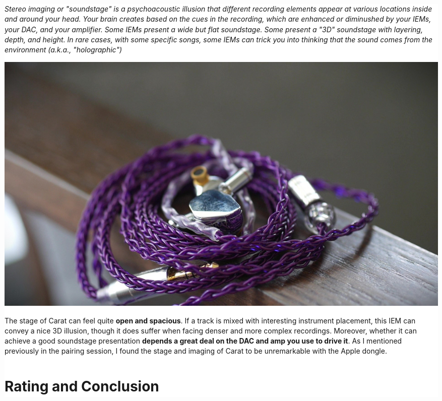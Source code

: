 *Stereo imaging or "soundstage" is a psychoacoustic illusion that different recording elements appear at various locations inside and around your head. Your brain creates based on the cues in the recording, which are enhanced or diminushed by your IEMs, your DAC, and your amplifier. Some IEMs present a wide but flat soundstage. Some present a "3D" soundstage with layering, depth, and height. In rare cases, with some specific songs, some IEMs can trick you into thinking that the sound comes from the environment (a.k.a., "holographic")*

![](/assets/images/Carat/Carat_00020.jpg)

The stage of Carat can feel quite **open and spacious**. If a track is mixed with interesting instrument placement, this IEM can convey a nice 3D illusion, though it does suffer when facing denser and more complex recordings. Moreover, whether it can achieve a good soundstage presentation **depends a great deal on the DAC and amp you use to drive it**. As I mentioned previously in the pairing session, I found the stage and imaging of Carat to be unremarkable with the Apple dongle.


Rating and Conclusion
===
